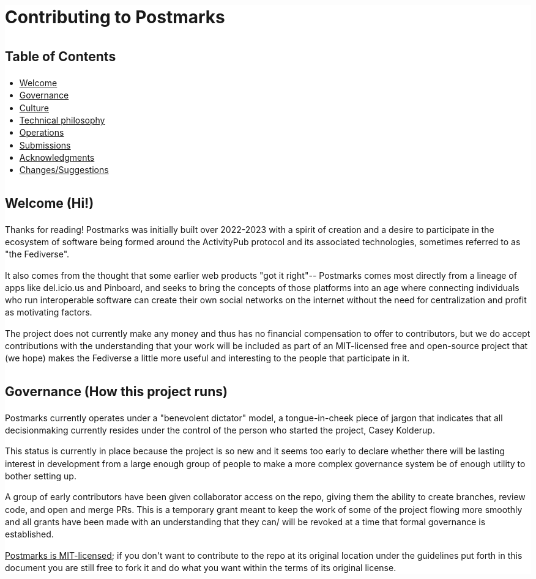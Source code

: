 # Contributing to Postmarks

## Table of Contents

- [Welcome](#welcome-hi)
- [Governance](#governance-how-this-project-runs)
- [Culture](#culture-code-of-conduct)
- [Technical philosophy](#technical-philosophy-important-things-to-understand)
- [Operations](#operations-how-to-develop-postmarks)
- [Submissions](#submissions-how-to-submit-changes)
- [Acknowledgments](#acknowledgments-how-you-will-be-recognized)
- [Changes/Suggestions](#changessuggestions)

## Welcome (Hi!)

Thanks for reading! Postmarks was initially built over 2022-2023 with a spirit
of creation and a desire to participate in the ecosystem of software being
formed around the ActivityPub protocol and its associated technologies,
sometimes referred to as "the Fediverse".

It also comes from the thought that some earlier web products "got it right"--
Postmarks comes most directly from a lineage of apps like del.icio.us and
Pinboard, and seeks to bring the concepts of those platforms into an age where
connecting individuals who run interoperable software can create their own
social networks on the internet without the need for centralization and profit
as motivating factors.

The project does not currently make any money and thus has no financial
compensation to offer to contributors, but we do accept contributions with the
understanding that your work will be included as part of an MIT-licensed free
and open-source project that (we hope) makes the Fediverse a little more useful
and interesting to the people that participate in it.

## Governance (How this project runs)

Postmarks currently operates under a "benevolent dictator" model, a
tongue-in-cheek piece of jargon that indicates that all decisionmaking currently
resides under the control of the person who started the project, Casey Kolderup.

This status is currently in place because the project is so new and it seems
too early to declare whether there will be lasting interest in development from
a large enough group of people to make a more complex governance system be of
enough utility to bother setting up.

A group of early contributors have been given collaborator access on the repo,
giving them the ability to create branches, review code, and open and merge PRs.
This is a temporary grant meant to keep the work of some of the project flowing
more smoothly and all grants have been made with an understanding that they can/
will be revoked at a time that formal governance is established.

[Postmarks is MIT-licensed](/LICENSE.md); if you don't want to contribute to the
repo at its original location under the guidelines put forth in this document
you are still free to fork it and do what you want within the terms of its
original license.
